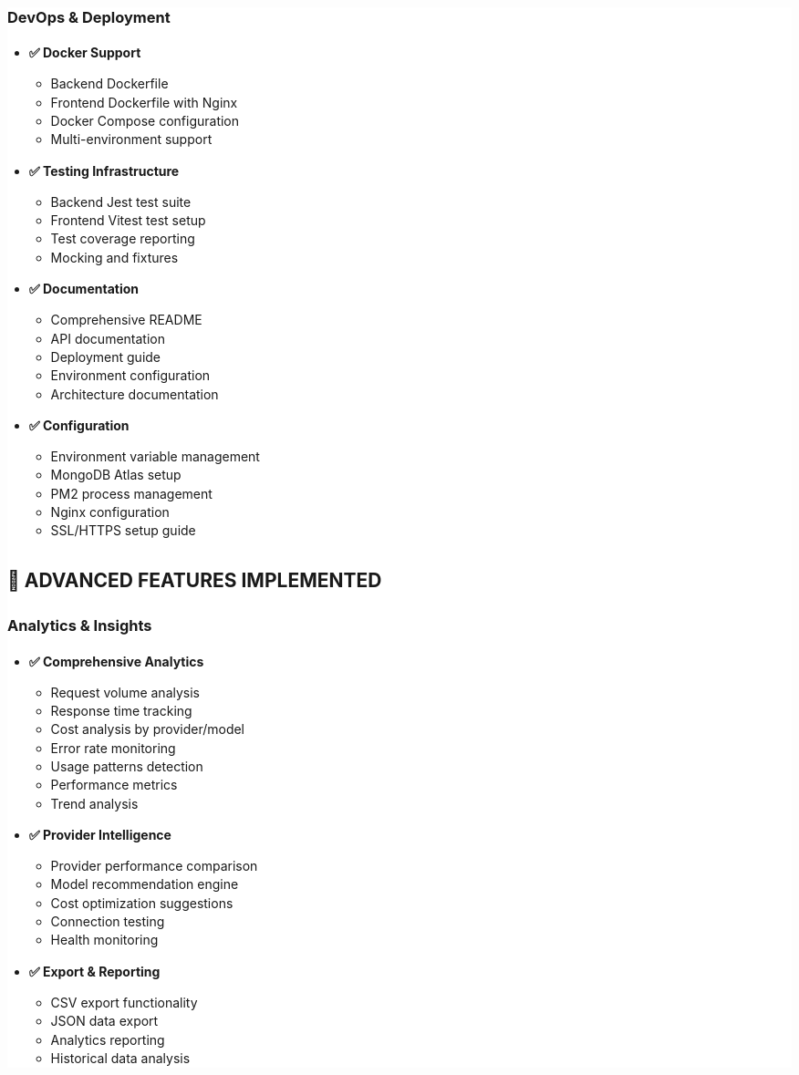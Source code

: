 ### DevOps & Deployment

- **✅ Docker Support**

  - Backend Dockerfile
  - Frontend Dockerfile with Nginx
  - Docker Compose configuration
  - Multi-environment support

- **✅ Testing Infrastructure**

  - Backend Jest test suite
  - Frontend Vitest test setup
  - Test coverage reporting
  - Mocking and fixtures

- **✅ Documentation**

  - Comprehensive README
  - API documentation
  - Deployment guide
  - Environment configuration
  - Architecture documentation

- **✅ Configuration**
  - Environment variable management
  - MongoDB Atlas setup
  - PM2 process management
  - Nginx configuration
  - SSL/HTTPS setup guide

## 🔧 ADVANCED FEATURES IMPLEMENTED

### Analytics & Insights

- **✅ Comprehensive Analytics**

  - Request volume analysis
  - Response time tracking
  - Cost analysis by provider/model
  - Error rate monitoring
  - Usage patterns detection
  - Performance metrics
  - Trend analysis

- **✅ Provider Intelligence**

  - Provider performance comparison
  - Model recommendation engine
  - Cost optimization suggestions
  - Connection testing
  - Health monitoring

- **✅ Export & Reporting**
  - CSV export functionality
  - JSON data export
  - Analytics reporting
  - Historical data analysis
